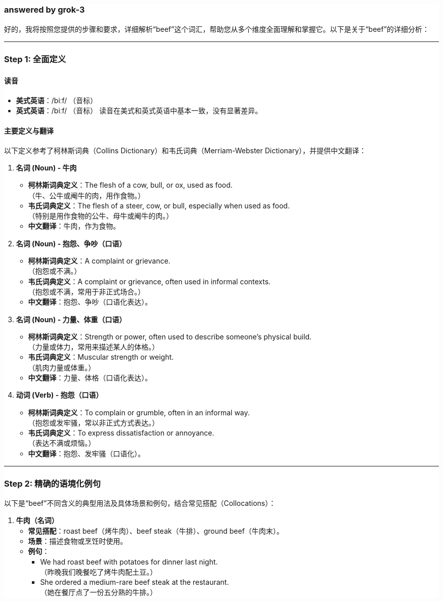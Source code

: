 ### answered by grok-3
好的，我将按照您提供的步骤和要求，详细解析“beef”这个词汇，帮助您从多个维度全面理解和掌握它。以下是关于“beef”的详细分析：

---

### **Step 1: 全面定义**

#### **读音**
- **美式英语**：/biːf/ （音标）
- **英式英语**：/biːf/ （音标）
读音在美式和英式英语中基本一致，没有显著差异。

#### **主要定义与翻译**
以下定义参考了柯林斯词典（Collins Dictionary）和韦氏词典（Merriam-Webster Dictionary），并提供中文翻译：

1. **名词 (Noun) - 牛肉**
   - **柯林斯词典定义**：The flesh of a cow, bull, or ox, used as food.  
     （牛、公牛或阉牛的肉，用作食物。）
   - **韦氏词典定义**：The flesh of a steer, cow, or bull, especially when used as food.  
     （特别是用作食物的公牛、母牛或阉牛的肉。）
   - **中文翻译**：牛肉，作为食物。

2. **名词 (Noun) - 抱怨、争吵（口语）**
   - **柯林斯词典定义**：A complaint or grievance.  
     （抱怨或不满。）
   - **韦氏词典定义**：A complaint or grievance, often used in informal contexts.  
     （抱怨或不满，常用于非正式场合。）
   - **中文翻译**：抱怨、争吵（口语化表达）。

3. **名词 (Noun) - 力量、体重（口语）**
   - **柯林斯词典定义**：Strength or power, often used to describe someone’s physical build.  
     （力量或体力，常用来描述某人的体格。）
   - **韦氏词典定义**：Muscular strength or weight.  
     （肌肉力量或体重。）
   - **中文翻译**：力量、体格（口语化表达）。

4. **动词 (Verb) - 抱怨（口语）**
   - **柯林斯词典定义**：To complain or grumble, often in an informal way.  
     （抱怨或发牢骚，常以非正式方式表达。）
   - **韦氏词典定义**：To express dissatisfaction or annoyance.  
     （表达不满或烦恼。）
   - **中文翻译**：抱怨、发牢骚（口语化）。

---

### **Step 2: 精确的语境化例句**

以下是“beef”不同含义的典型用法及具体场景和例句，结合常见搭配（Collocations）：

1. **牛肉（名词）**
   - **常见搭配**：roast beef（烤牛肉）、beef steak（牛排）、ground beef（牛肉末）。
   - **场景**：描述食物或烹饪时使用。
   - **例句**：
     - We had roast beef with potatoes for dinner last night.  
       （昨晚我们晚餐吃了烤牛肉配土豆。）
     - She ordered a medium-rare beef steak at the restaurant.  
       （她在餐厅点了一份五分熟的牛排。）
